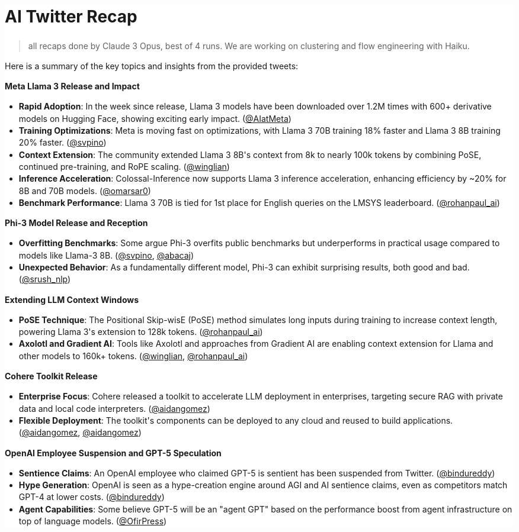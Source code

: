 
# AI Twitter Recap

> all recaps done by Claude 3 Opus, best of 4 runs. We are working on clustering and flow engineering with Haiku.

Here is a summary of the key topics and insights from the provided tweets:

**Meta Llama 3 Release and Impact**

- **Rapid Adoption**: In the week since release, Llama 3 models have been downloaded over 1.2M times with 600+ derivative models on Hugging Face, showing exciting early impact. ([@AIatMeta](https://twitter.com/AIatMeta/status/1783602908845748685))
- **Training Optimizations**: Meta is moving fast on optimizations, with Llama 3 70B training 18% faster and Llama 3 8B training 20% faster. ([@svpino](https://twitter.com/svpino/status/1783888989025431933)) 
- **Context Extension**: The community extended Llama 3 8B's context from 8k to nearly 100k tokens by combining PoSE, continued pre-training, and RoPE scaling. ([@winglian](https://twitter.com/winglian/status/1783842736833016289))
- **Inference Acceleration**: Colossal-Inference now supports Llama 3 inference acceleration, enhancing efficiency by ~20% for 8B and 70B models. ([@omarsar0](https://twitter.com/omarsar0/status/1783895931043111088))
- **Benchmark Performance**: Llama 3 70B is tied for 1st place for English queries on the LMSYS leaderboard. ([@rohanpaul_ai](https://twitter.com/rohanpaul_ai/status/1783570318230978783))

**Phi-3 Model Release and Reception** 

- **Overfitting Benchmarks**: Some argue Phi-3 overfits public benchmarks but underperforms in practical usage compared to models like Llama-3 8B. ([@svpino](https://twitter.com/svpino/status/1783556635543339310), [@abacaj](https://twitter.com/abacaj/status/1783898711623352686))
- **Unexpected Behavior**: As a fundamentally different model, Phi-3 can exhibit surprising results, both good and bad. ([@srush_nlp](https://twitter.com/SebastienBubeck/status/1783885843943616524))

**Extending LLM Context Windows**

- **PoSE Technique**: The Positional Skip-wisE (PoSE) method simulates long inputs during training to increase context length, powering Llama 3's extension to 128k tokens. ([@rohanpaul_ai](https://twitter.com/rohanpaul_ai/status/1783574428858696161)) 
- **Axolotl and Gradient AI**: Tools like Axolotl and approaches from Gradient AI are enabling context extension for Llama and other models to 160k+ tokens. ([@winglian](https://twitter.com/winglian/status/1783469196011016696), [@rohanpaul_ai](https://twitter.com/rohanpaul_ai/status/1783736130321408011))

**Cohere Toolkit Release**

- **Enterprise Focus**: Cohere released a toolkit to accelerate LLM deployment in enterprises, targeting secure RAG with private data and local code interpreters. ([@aidangomez](https://twitter.com/aidangomez/status/1783533461401227563))
- **Flexible Deployment**: The toolkit's components can be deployed to any cloud and reused to build applications. ([@aidangomez](https://twitter.com/aidangomez/status/1783533465960378561), [@aidangomez](https://twitter.com/aidangomez/status/1783533471777935433))

**OpenAI Employee Suspension and GPT-5 Speculation**

- **Sentience Claims**: An OpenAI employee who claimed GPT-5 is sentient has been suspended from Twitter. ([@bindureddy](https://twitter.com/bindureddy/status/1783847600824995850))
- **Hype Generation**: OpenAI is seen as a hype-creation engine around AGI and AI sentience claims, even as competitors match GPT-4 at lower costs. ([@bindureddy](https://twitter.com/bindureddy/status/1783852748636905716))
- **Agent Capabilities**: Some believe GPT-5 will be an "agent GPT" based on the performance boost from agent infrastructure on top of language models. ([@OfirPress](https://twitter.com/OfirPress/status/1783870394581074110))

